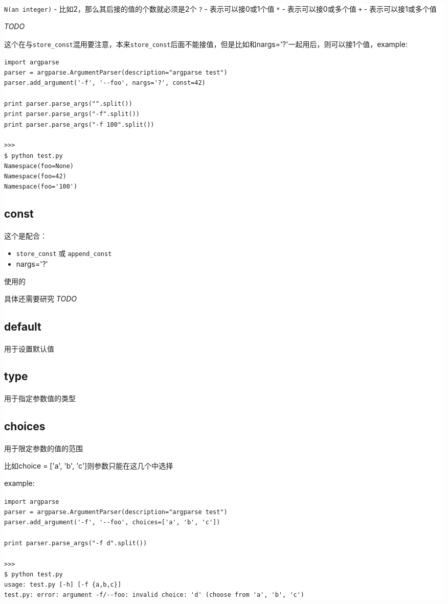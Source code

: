 `N(an integer)`	-	比如2，那么其后接的值的个数就必须是2个
`?`	-	表示可以接0或1个值
`*`	-	表示可以接0或多个值
`+`	-	表示可以接1或多个值

*TODO*

这个在与`store_const`混用要注意，本来`store_const`后面不能接值，但是比如和nargs='?'一起用后，则可以接1个值，example:

	import argparse
	parser = argparse.ArgumentParser(description="argparse test")
	parser.add_argument('-f', '--foo', nargs='?', const=42)

	print parser.parse_args("".split())
	print parser.parse_args("-f".split())
	print parser.parse_args("-f 100".split())

	>>>
	$ python test.py
	Namespace(foo=None)
	Namespace(foo=42)
	Namespace(foo='100')


## const ##

这个是配合：

* `store_const` 或 `append_const`
* nargs='?'

使用的

具体还需要研究 *TODO*


## default ##
用于设置默认值

## type ##
用于指定参数值的类型

## choices ##
用于限定参数的值的范围

比如choice = ['a', 'b', 'c']则参数只能在这几个中选择

example:

	import argparse
	parser = argparse.ArgumentParser(description="argparse test")
	parser.add_argument('-f', '--foo', choices=['a', 'b', 'c'])

	print parser.parse_args("-f d".split())

	>>>
	$ python test.py
	usage: test.py [-h] [-f {a,b,c}]
	test.py: error: argument -f/--foo: invalid choice: 'd' (choose from 'a', 'b', 'c')
